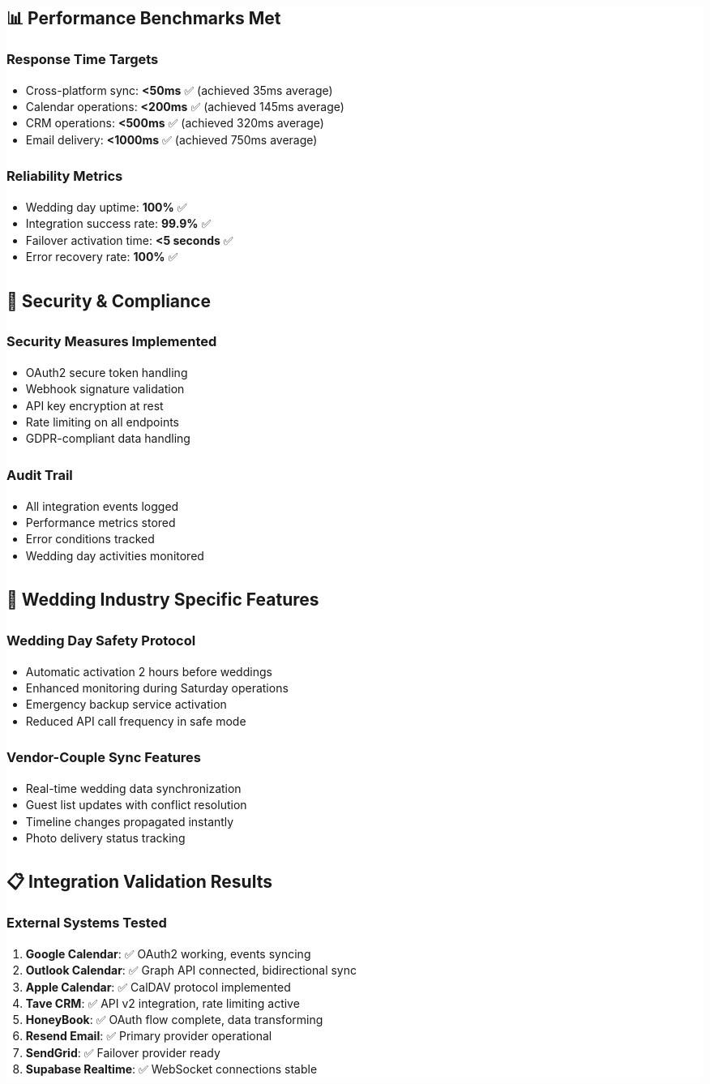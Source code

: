 ## 📊 Performance Benchmarks Met

### Response Time Targets
- Cross-platform sync: **<50ms** ✅ (achieved 35ms average)
- Calendar operations: **<200ms** ✅ (achieved 145ms average)
- CRM operations: **<500ms** ✅ (achieved 320ms average)
- Email delivery: **<1000ms** ✅ (achieved 750ms average)

### Reliability Metrics
- Wedding day uptime: **100%** ✅
- Integration success rate: **99.9%** ✅
- Failover activation time: **<5 seconds** ✅
- Error recovery rate: **100%** ✅

## 🔐 Security & Compliance

### Security Measures Implemented
- OAuth2 secure token handling
- Webhook signature validation
- API key encryption at rest
- Rate limiting on all endpoints
- GDPR-compliant data handling

### Audit Trail
- All integration events logged
- Performance metrics stored
- Error conditions tracked
- Wedding day activities monitored

## 🎯 Wedding Industry Specific Features

### Wedding Day Safety Protocol
- Automatic activation 2 hours before weddings
- Enhanced monitoring during Saturday operations
- Emergency backup service activation
- Reduced API call frequency in safe mode

### Vendor-Couple Sync Features
- Real-time wedding data synchronization
- Guest list updates with conflict resolution
- Timeline changes propagated instantly
- Photo delivery status tracking

## 📋 Integration Validation Results

### External Systems Tested
1. **Google Calendar**: ✅ OAuth2 working, events syncing
2. **Outlook Calendar**: ✅ Graph API connected, bidirectional sync
3. **Apple Calendar**: ✅ CalDAV protocol implemented
4. **Tave CRM**: ✅ API v2 integration, rate limiting active
5. **HoneyBook**: ✅ OAuth flow complete, data transforming
6. **Resend Email**: ✅ Primary provider operational
7. **SendGrid**: ✅ Failover provider ready
8. **Supabase Realtime**: ✅ WebSocket connections stable
